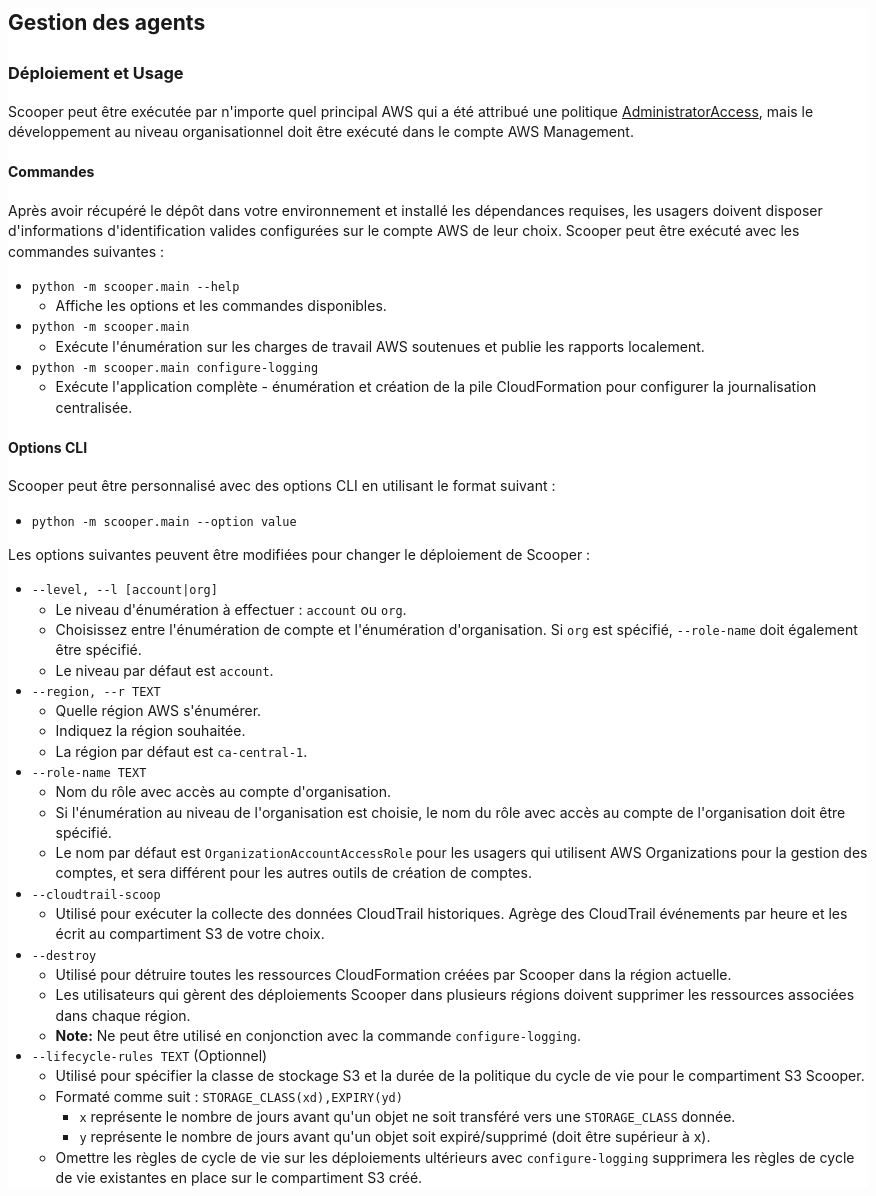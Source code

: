 ## Gestion des agents

### Déploiement et Usage

Scooper peut être exécutée par n'importe quel principal AWS qui a été attribué une politique [AdministratorAccess](https://docs.aws.amazon.com/fr_fr/aws-managed-policy/latest/reference/AdministratorAccess.html), mais le développement au niveau organisationnel doit être exécuté dans le compte AWS Management.

#### Commandes

Après avoir récupéré le dépôt dans votre environnement et installé les dépendances requises, les usagers doivent disposer d'informations d'identification valides configurées sur le compte AWS de leur choix.
Scooper peut être exécuté avec les commandes suivantes :
- `python -m scooper.main --help`
  - Affiche les options et les commandes disponibles.
- `python -m scooper.main`
  - Exécute l'énumération sur les charges de travail AWS soutenues et publie les rapports localement.
- `python -m scooper.main configure-logging`
  - Exécute l'application complète - énumération et création de la pile CloudFormation pour configurer la journalisation centralisée.


#### Options CLI

Scooper peut être personnalisé avec des options CLI en utilisant le format suivant :
- `python -m scooper.main --option value`

Les options suivantes peuvent être modifiées pour changer le déploiement de Scooper :
- `--level, --l [account|org]`
  - Le niveau d'énumération à effectuer :  `account` ou `org`.
  - Choisissez entre l'énumération de compte et l'énumération d'organisation. Si `org` est spécifié, `--role-name` doit également être spécifié.
  - Le niveau par défaut est `account`.
- `--region, --r TEXT`
  - Quelle région AWS s'énumérer.
  - Indiquez la région souhaitée.
  - La région par défaut est `ca-central-1`.
- `--role-name TEXT`
  - Nom du rôle avec accès au compte d'organisation.
  - Si l'énumération au niveau de l'organisation est choisie, le nom du rôle avec accès au compte de l'organisation doit être spécifié.
  - Le nom par défaut est `OrganizationAccountAccessRole` pour les usagers qui utilisent AWS Organizations pour la gestion des comptes, et sera différent pour les autres outils de création de comptes.
- `--cloudtrail-scoop`
  - Utilisé pour exécuter la collecte des données CloudTrail historiques. Agrège des CloudTrail événements par heure et les écrit au compartiment S3 de votre choix.
- `--destroy`
  - Utilisé pour détruire toutes les ressources CloudFormation créées par Scooper dans la région actuelle.
  - Les utilisateurs qui gèrent des déploiements Scooper dans plusieurs régions doivent supprimer les ressources associées dans chaque région.
  - **Note:** Ne peut être utilisé en conjonction avec la commande `configure-logging`.
- `--lifecycle-rules TEXT` (Optionnel)
  - Utilisé pour spécifier la classe de stockage S3 et la durée de la politique du cycle de vie pour le compartiment S3 Scooper.
  - Formaté comme suit : `STORAGE_CLASS(xd),EXPIRY(yd)`
    - `x` représente le nombre de jours avant qu'un objet ne soit transféré vers une `STORAGE_CLASS` donnée.
    - `y` représente le nombre de jours avant qu'un objet soit expiré/supprimé (doit être supérieur à x).
  - Omettre les règles de cycle de vie sur les déploiements ultérieurs avec `configure-logging` supprimera les règles de cycle de vie existantes en place sur le compartiment S3 créé.
